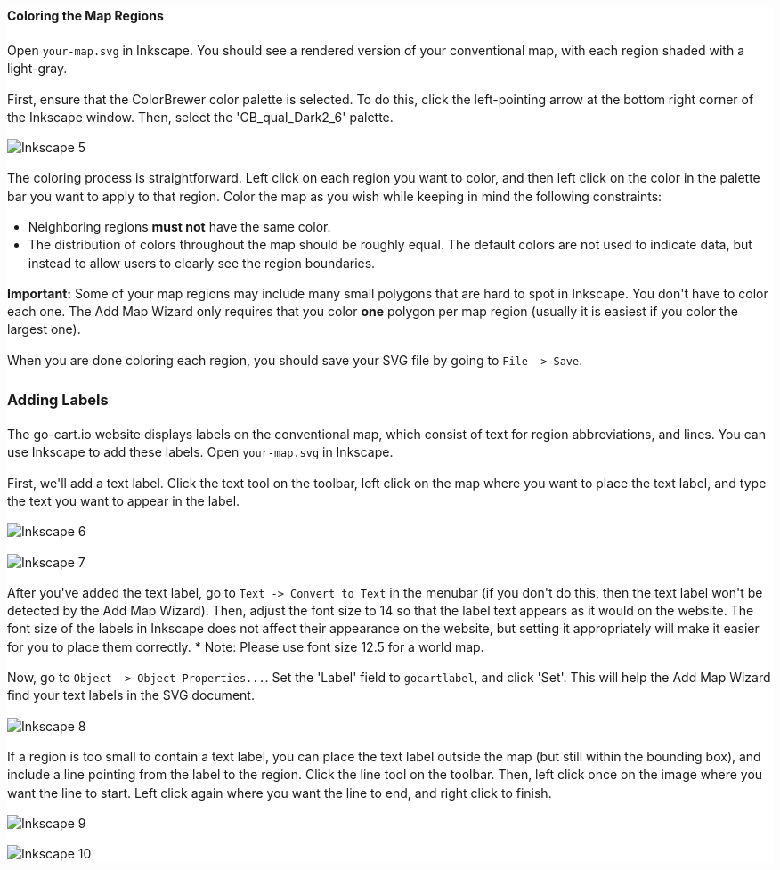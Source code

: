 #### Coloring the Map Regions

Open `your-map.svg` in Inkscape. You should see a rendered version of your conventional map, with each region shaded with a light-gray.

First, ensure that the ColorBrewer color palette is selected. To do this, click the left-pointing arrow at the bottom right corner of the Inkscape window. Then, select the 'CB_qual_Dark2_6' palette.

![Inkscape 5](inkscape-colors5.png)

The coloring process is straightforward. Left click on each region you want to color, and then left click on the color in the palette bar you want to apply to that region. Color the map as you wish while keeping in mind the following constraints:

- Neighboring regions **must not** have the same color.
- The distribution of colors throughout the map should be roughly equal. The default colors are not used to indicate data, but instead to allow users to clearly see the region boundaries.

**Important:** Some of your map regions may include many small polygons that are hard to spot in Inkscape. You don't have to color each one. The Add Map Wizard only requires that you color **one** polygon per map region (usually it is easiest if you color the largest one).

When you are done coloring each region, you should save your SVG file by going to `File -> Save`.

### Adding Labels

The go-cart.io website displays labels on the conventional map, which consist of text for region abbreviations, and lines. You can use Inkscape to add these labels. Open `your-map.svg` in Inkscape.

First, we'll add a text label. Click the text tool on the toolbar, left click on the map where you want to place the text label, and type the text you want to appear in the label.

![Inkscape 6](inkscape-labels1.png)

![Inkscape 7](inkscape-labels2.png)

After you've added the text label, go to `Text -> Convert to Text` in the menubar (if you don't do this, then the text label won't be detected by the Add Map Wizard). Then, adjust the font size to 14 so that the label text appears as it would on the website. The font size of the labels in Inkscape does not affect their appearance on the website, but setting it appropriately will make it easier for you to place them correctly. \* Note: Please use font size 12.5 for a world map.

Now, go to `Object -> Object Properties...`. Set the 'Label' field to `gocartlabel`, and click 'Set'. This will help the Add Map Wizard find your text labels in the SVG document.

![Inkscape 8](inkscape-labels3.png)

If a region is too small to contain a text label, you can place the text label outside the map (but still within the bounding box), and include a line pointing from the label to the region. Click the line tool on the toolbar. Then, left click once on the image where you want the line to start. Left click again where you want the line to end, and right click to finish.

![Inkscape 9](inkscape-labels4.png)

![Inkscape 10](inkscape-labels5.png)
